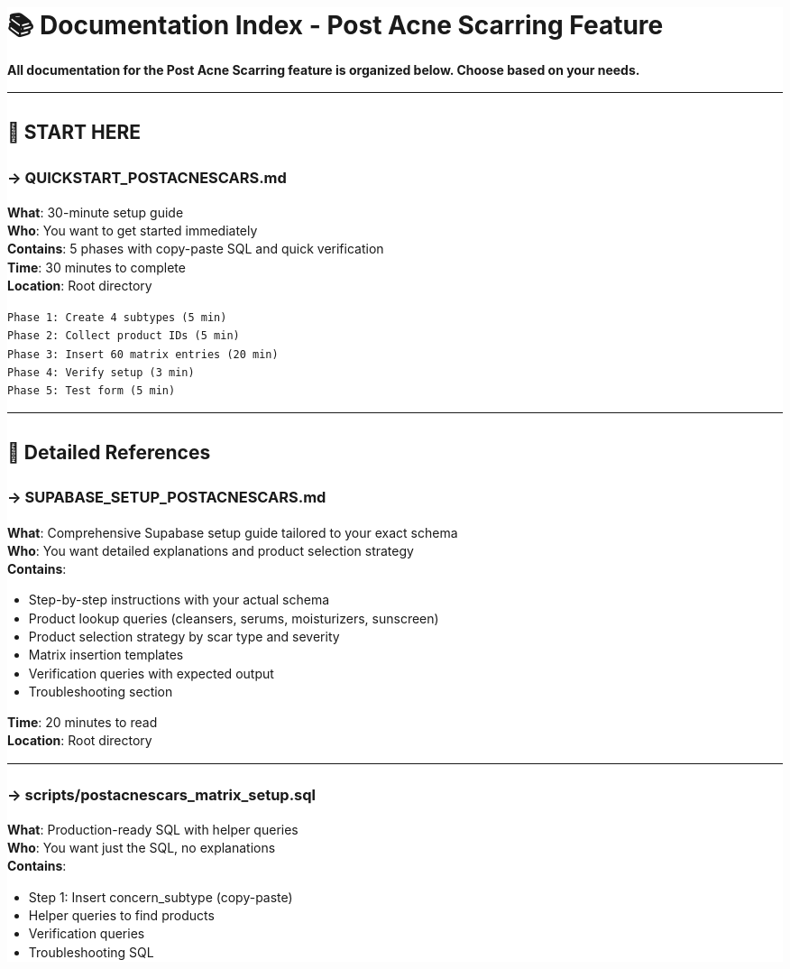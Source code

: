 # 📚 Documentation Index - Post Acne Scarring Feature

**All documentation for the Post Acne Scarring feature is organized below. Choose based on your needs.**

---

## 🎯 START HERE

### **→ QUICKSTART_POSTACNESCARS.md**
**What**: 30-minute setup guide  
**Who**: You want to get started immediately  
**Contains**: 5 phases with copy-paste SQL and quick verification  
**Time**: 30 minutes to complete  
**Location**: Root directory  

```
Phase 1: Create 4 subtypes (5 min)
Phase 2: Collect product IDs (5 min)  
Phase 3: Insert 60 matrix entries (20 min)
Phase 4: Verify setup (3 min)
Phase 5: Test form (5 min)
```

---

## 📖 Detailed References

### **→ SUPABASE_SETUP_POSTACNESCARS.md**
**What**: Comprehensive Supabase setup guide tailored to your exact schema  
**Who**: You want detailed explanations and product selection strategy  
**Contains**:
- Step-by-step instructions with your actual schema
- Product lookup queries (cleansers, serums, moisturizers, sunscreen)
- Product selection strategy by scar type and severity
- Matrix insertion templates
- Verification queries with expected output
- Troubleshooting section

**Time**: 20 minutes to read  
**Location**: Root directory  

---

### **→ scripts/postacnescars_matrix_setup.sql**
**What**: Production-ready SQL with helper queries  
**Who**: You want just the SQL, no explanations  
**Contains**:
- Step 1: Insert concern_subtype (copy-paste)
- Helper queries to find products
- Verification queries
- Troubleshooting SQL
